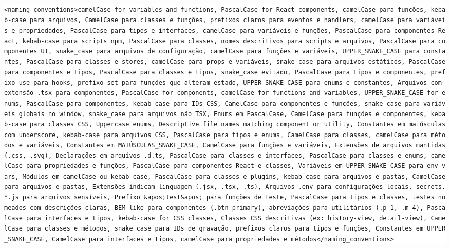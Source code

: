     <naming_conventions>camelCase for variables and functions, PascalCase for React components, camelCase para funções, kebab-case para arquivos, CamelCase para classes e funções, prefixos claros para eventos e handlers, camelCase para variáveis e propriedades, PascalCase para tipos e interfaces, camelCase para variáveis e funções, PascalCase para componentes React, kebab-case para scripts npm, PascalCase para classes, nomes descritivos para scripts e arquivos, PascalCase para componentes UI, snake_case para arquivos de configuração, camelCase para funções e variáveis, UPPER_SNAKE_CASE para constantes, PascalCase para classes e stores, camelCase para props e variáveis, snake-case para arquivos estáticos, PascalCase para componentes e tipos, PascalCase para classes e tipos, snake_case evitado, PascalCase para tipos e componentes, prefixo use para hooks, prefixo set para funções que alteram estado, UPPER_SNAKE_CASE para enums e constantes, Arquivos com extensão .tsx para componentes, PascalCase for components, camelCase for functions and variables, UPPER_SNAKE_CASE for enums, PascalCase para componentes, kebab-case para IDs CSS, CamelCase para componentes e funções, snake_case para variáveis globais no window, snake_case para arquivos não TSX, Enums em PascalCase, CamelCase para funções e componentes, kebab-case para classes CSS, Uppercase enums, Descriptive file names matching component or utility, Constantes em maiúsculas com underscore, kebab-case para arquivos CSS, PascalCase para tipos e enums, CamelCase para classes, camelCase para métodos e variáveis, Constantes em MAIÚSCULAS_SNAKE_CASE, CamelCase para funções e variáveis, Extensões de arquivos mantidas (.css, .svg), Declarações em arquivos .d.ts, PascalCase para classes e interfaces, PascalCase para classes e enums, camelCase para propriedades e funções, PascalCase para componentes React e classes, Variáveis em UPPER_SNAKE_CASE para env vars, Módulos em camelCase ou kebab-case, PascalCase para classes e plugins, kebab-case para arquivos e pastas, CamelCase para arquivos e pastas, Extensões indicam linguagem (.jsx, .tsx, .ts), Arquivos .env para configurações locais, secrets.*.js para arquivos sensíveis, Prefixo &apos;test&apos; para funções de teste, PascalCase para tipos e classes, testes nomeados com descrições claras, BEM-like para componentes (.btn-primary), abreviações para utilitários (.p-1, .m-4), PascalCase para interfaces e tipos, kebab-case for CSS classes, Classes CSS descritivas (ex: history-view, detail-view), CamelCase para classes e métodos, snake_case para IDs de gravação, prefixos claros para tipos e funções, Constantes em UPPER_SNAKE_CASE, CamelCase para interfaces e tipos, camelCase para propriedades e métodos</naming_conventions>